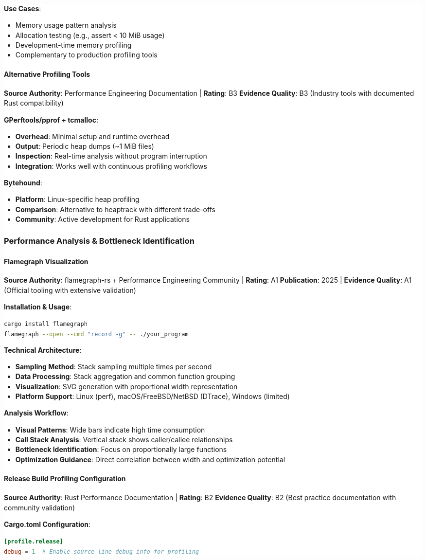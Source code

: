 **Use Cases**:
- Memory usage pattern analysis
- Allocation testing (e.g., assert < 10 MiB usage)
- Development-time memory profiling
- Complementary to production profiling tools

#### **Alternative Profiling Tools**
**Source Authority**: Performance Engineering Documentation | **Rating**: B3
**Evidence Quality**: B3 (Industry tools with documented Rust compatibility)

**GPerftools/pprof + tcmalloc**:
- **Overhead**: Minimal setup and runtime overhead
- **Output**: Periodic heap dumps (~1 MiB files)
- **Inspection**: Real-time analysis without program interruption
- **Integration**: Works well with continuous profiling workflows

**Bytehound**:
- **Platform**: Linux-specific heap profiling
- **Comparison**: Alternative to heaptrack with different trade-offs
- **Community**: Active development for Rust applications

### Performance Analysis & Bottleneck Identification

#### **Flamegraph Visualization**
**Source Authority**: flamegraph-rs + Performance Engineering Community | **Rating**: A1
**Publication**: 2025 | **Evidence Quality**: A1 (Official tooling with extensive validation)

**Installation & Usage**:
```bash
cargo install flamegraph
flamegraph --open --cmd "record -g" -- ./your_program
```

**Technical Architecture**:
- **Sampling Method**: Stack sampling multiple times per second
- **Data Processing**: Stack aggregation and common function grouping
- **Visualization**: SVG generation with proportional width representation
- **Platform Support**: Linux (perf), macOS/FreeBSD/NetBSD (DTrace), Windows (limited)

**Analysis Workflow**:
- **Visual Patterns**: Wide bars indicate high time consumption
- **Call Stack Analysis**: Vertical stack shows caller/callee relationships
- **Bottleneck Identification**: Focus on proportionally large functions
- **Optimization Guidance**: Direct correlation between width and optimization potential

#### **Release Build Profiling Configuration**
**Source Authority**: Rust Performance Documentation | **Rating**: B2
**Evidence Quality**: B2 (Best practice documentation with community validation)

**Cargo.toml Configuration**:
```toml
[profile.release]
debug = 1  # Enable source line debug info for profiling
```
